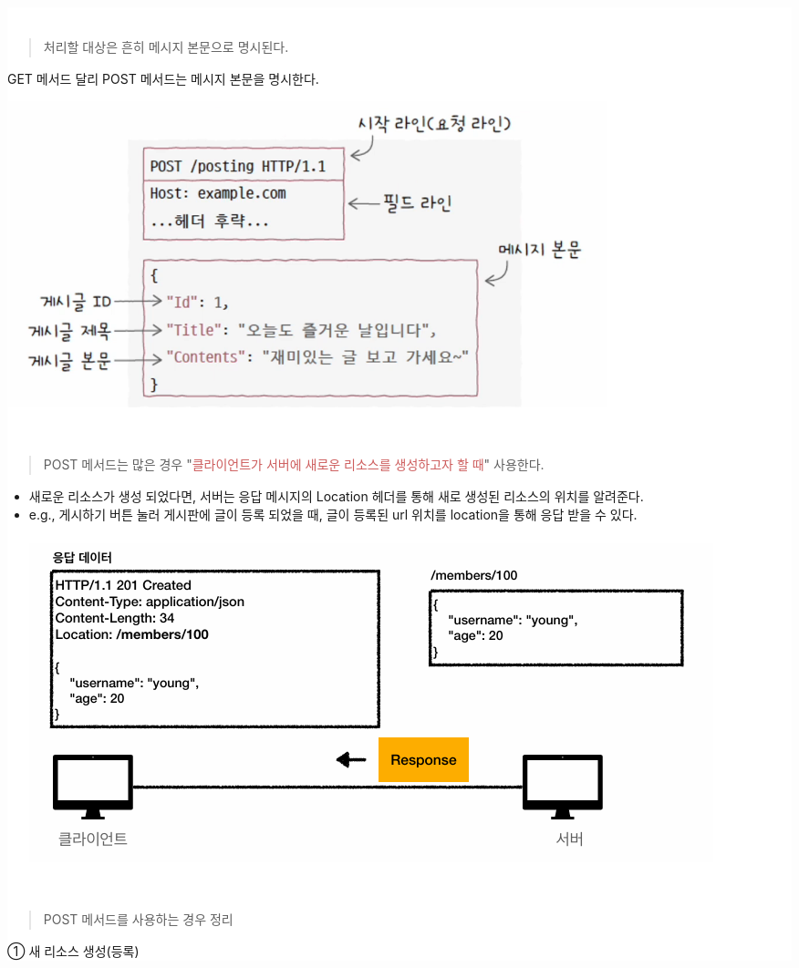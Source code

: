 <br>

> 처리할 대상은 흔히 메시지 본문으로 명시된다.

GET 메서드 달리 POST 메서드는 메시지 본문을 명시한다.

![](/assets/images/2024/2024-12-30-23-51-39.png)

<br>

> POST 메서드는 많은 경우 "<span style="color:indianred">클라이언트가 서버에 새로운 리소스를 생성하고자 할 때</span>" 사용한다.

- 새로운 리소스가 생성 되었다면, 서버는 응답 메시지의 Location 헤더를 통해 새로 생성된 리소스의 위치를 알려준다.
- e.g., 게시하기 버튼 눌러 게시판에 글이 등록 되었을 때, 글이 등록된 url 위치를 location을 통해 응답 받을 수 있다.<br><br>![](/assets/images/2024/2025-01-01-15-44-49.png)

<br>

> POST 메서드를 사용하는 경우 정리

① 새 리소스 생성(등록)

